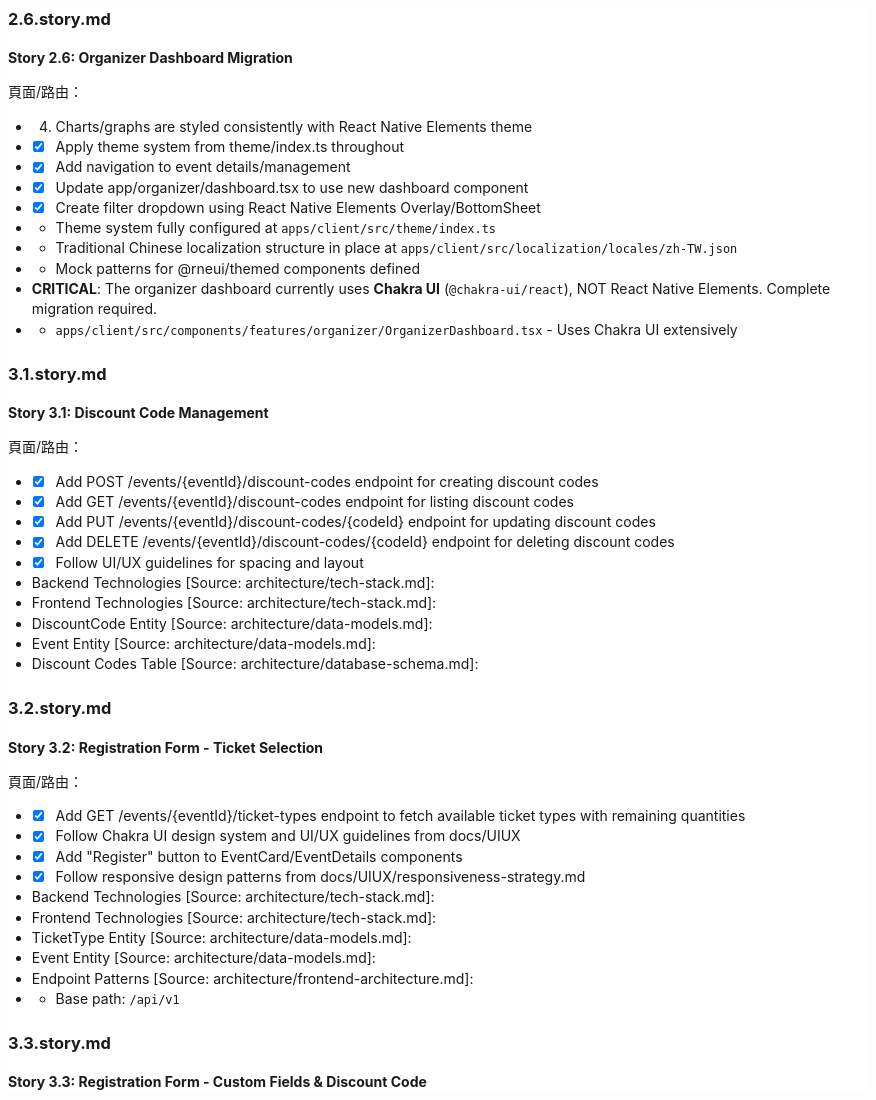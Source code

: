 ### 2.6.story.md
**Story 2.6: Organizer Dashboard Migration**

頁面/路由：
  - 4. Charts/graphs are styled consistently with React Native Elements theme
  -   - [x] Apply theme system from theme/index.ts throughout
  -   - [x] Add navigation to event details/management
  -   - [x] Update app/organizer/dashboard.tsx to use new dashboard component
  -   - [x] Create filter dropdown using React Native Elements Overlay/BottomSheet
  - - Theme system fully configured at `apps/client/src/theme/index.ts`
  - - Traditional Chinese localization structure in place at `apps/client/src/localization/locales/zh-TW.json`
  - - Mock patterns for @rneui/themed components defined
  - **CRITICAL**: The organizer dashboard currently uses **Chakra UI** (`@chakra-ui/react`), NOT React Native Elements. Complete migration required.
  - - `apps/client/src/components/features/organizer/OrganizerDashboard.tsx` - Uses Chakra UI extensively

### 3.1.story.md
**Story 3.1: Discount Code Management**

頁面/路由：
  -   - [x] Add POST /events/{eventId}/discount-codes endpoint for creating discount codes
  -   - [x] Add GET /events/{eventId}/discount-codes endpoint for listing discount codes
  -   - [x] Add PUT /events/{eventId}/discount-codes/{codeId} endpoint for updating discount codes
  -   - [x] Add DELETE /events/{eventId}/discount-codes/{codeId} endpoint for deleting discount codes
  -   - [x] Follow UI/UX guidelines for spacing and layout
  - Backend Technologies [Source: architecture/tech-stack.md]:
  - Frontend Technologies [Source: architecture/tech-stack.md]:
  - DiscountCode Entity [Source: architecture/data-models.md]:
  - Event Entity [Source: architecture/data-models.md]:
  - Discount Codes Table [Source: architecture/database-schema.md]:

### 3.2.story.md
**Story 3.2: Registration Form - Ticket Selection**

頁面/路由：
  -   - [x] Add GET /events/{eventId}/ticket-types endpoint to fetch available ticket types with remaining quantities
  -   - [x] Follow Chakra UI design system and UI/UX guidelines from docs/UIUX
  -   - [x] Add "Register" button to EventCard/EventDetails components
  -   - [x] Follow responsive design patterns from docs/UIUX/responsiveness-strategy.md
  - Backend Technologies [Source: architecture/tech-stack.md]:
  - Frontend Technologies [Source: architecture/tech-stack.md]:
  - TicketType Entity [Source: architecture/data-models.md]:
  - Event Entity [Source: architecture/data-models.md]:  
  - Endpoint Patterns [Source: architecture/frontend-architecture.md]:
  - - Base path: `/api/v1`

### 3.3.story.md
**Story 3.3: Registration Form - Custom Fields & Discount Code**
